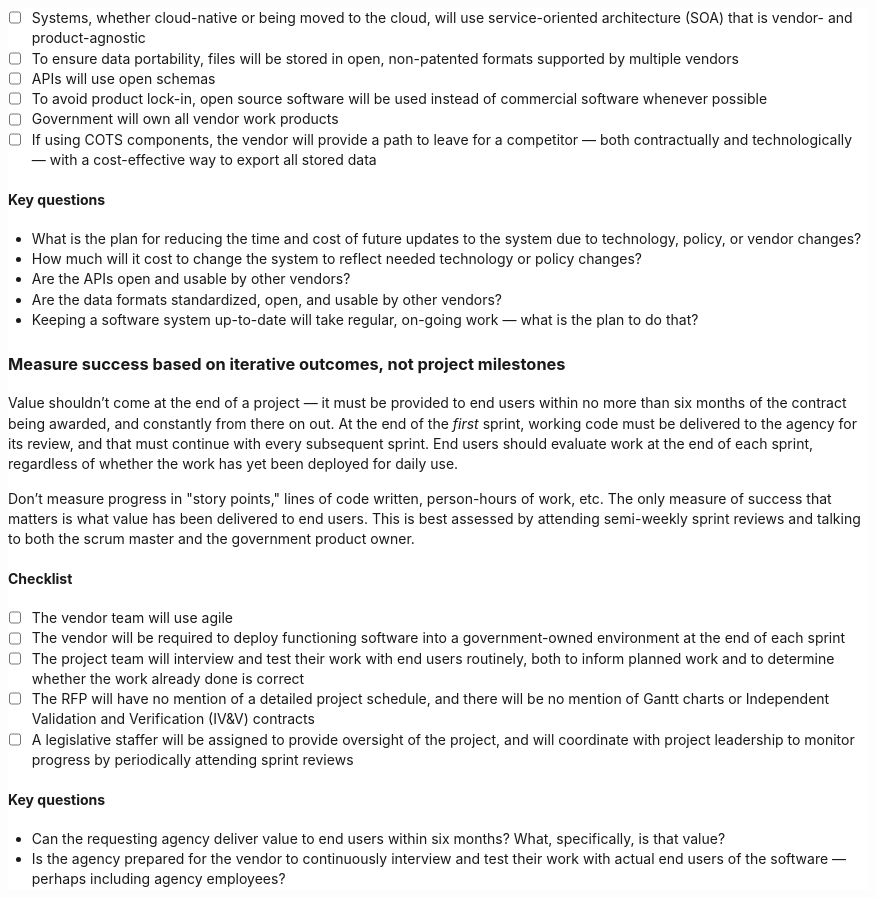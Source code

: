 - [ ] Systems, whether cloud-native or being moved to the cloud, will use service-oriented architecture (SOA) that is vendor- and product-agnostic
- [ ] To ensure data portability, files will be stored in open, non-patented formats supported by multiple vendors
- [ ] APIs will use open schemas
- [ ] To avoid product lock-in, open source software will be used instead of commercial software whenever possible
- [ ] Government will own all vendor work products
- [ ] If using COTS components, the vendor will provide a path to leave for a competitor — both contractually and technologically — with a cost-effective way to export all stored data

#### Key questions

- What is the plan for reducing the time and cost of future updates to the system due to technology, policy, or vendor changes?
- How much will it cost to change the system to reflect needed technology or policy changes?
- Are the APIs open and usable by other vendors?
- Are the data formats standardized, open, and usable by other vendors?
- Keeping a software system up-to-date will take regular, on-going work — what is the plan to do that?

### Measure success based on iterative outcomes, not project milestones

Value shouldn’t come at the end of a project — it must be provided to end users within no more than six months of the contract being awarded, and constantly from there on out. At the end of the _first_ sprint, working code must be delivered to the agency for its review, and that must continue with every subsequent sprint. End users should evaluate work at the end of each sprint, regardless of whether the work has yet been deployed for daily use.

Don’t measure progress in "story points," lines of code written, person-hours of work, etc. The only measure of success that matters is what value has been delivered to end users. This is best assessed by attending semi-weekly sprint reviews and talking to both the scrum master and the government product owner.

#### Checklist

- [ ] The vendor team will use agile
- [ ] The vendor will be required to deploy functioning software into a government-owned environment at the end of each sprint
- [ ] The project team will interview and test their work with end users routinely, both to inform planned work and to determine whether the work already done is correct
- [ ] The RFP will have no mention of a detailed project schedule, and there will be no mention of Gantt charts or Independent Validation and Verification (IV&amp;V) contracts
- [ ] A legislative staffer will be assigned to provide oversight of the project, and will coordinate with project leadership to monitor progress by periodically attending sprint reviews

#### Key questions

- Can the requesting agency deliver value to end users within six months? What, specifically, is that value?
- Is the agency prepared for the vendor to continuously interview and test their work with actual end users of the software — perhaps including agency employees?
